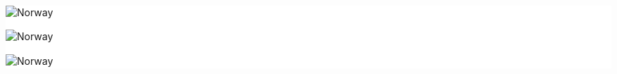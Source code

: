  
  <div class="w3-row-padding">
    <div class="w3-third w3-container w3-margin-bottom">
      <img src="https://cutt.ly/bnWlNeg" alt="Norway" style="width:100%" class="w3-hover-opacity">
      <div class="w3-container w3-white">
        <p><b></b></p>
        <p></p>
      </div>
    </div>
    <div class="w3-third w3-container w3-margin-bottom">
      <img src="https://cutt.ly/FnWl9u5" alt="Norway" style="width:100%" class="w3-hover-opacity">
    <div class="w3-container w3-white"> 
      <p><b></b></p>
        <p></p> 
      </div>
    </div>
    <div class="w3-third w3-container">
      <img src="https://cutt.ly/EnWl7C2" alt="Norway" style="width:100%" class="w3-hover-opacity">
       <div class="w3-container w3-white"> 
      <p><b></b></p>
        <p></p> 
  </div>
    </div>
  </div>
